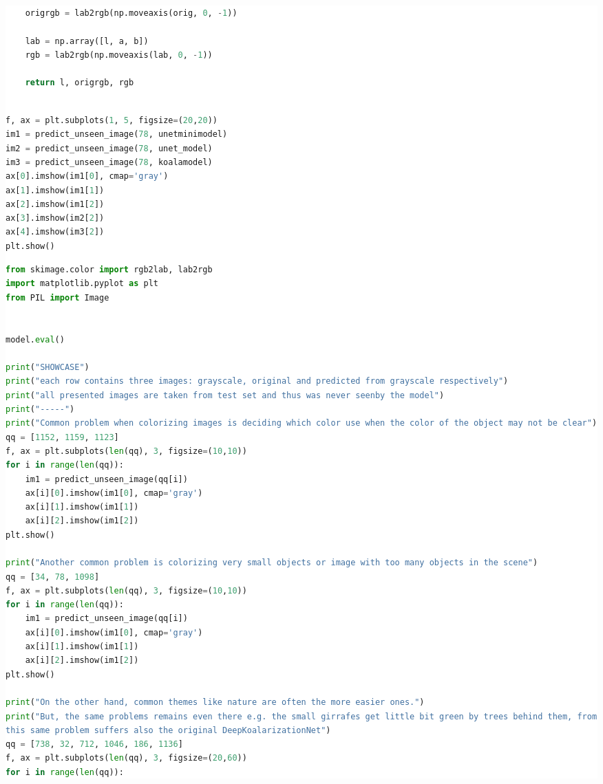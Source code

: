 ```python
    origrgb = lab2rgb(np.moveaxis(orig, 0, -1))

    lab = np.array([l, a, b])
    rgb = lab2rgb(np.moveaxis(lab, 0, -1))

    return l, origrgb, rgb

```

```python

f, ax = plt.subplots(1, 5, figsize=(20,20))
im1 = predict_unseen_image(78, unetminimodel)
im2 = predict_unseen_image(78, unet_model)
im3 = predict_unseen_image(78, koalamodel)
ax[0].imshow(im1[0], cmap='gray')
ax[1].imshow(im1[1])
ax[2].imshow(im1[2])
ax[3].imshow(im2[2])
ax[4].imshow(im3[2])
plt.show()
```

```python
from skimage.color import rgb2lab, lab2rgb
import matplotlib.pyplot as plt
from PIL import Image


model.eval()

print("SHOWCASE")
print("each row contains three images: grayscale, original and predicted from grayscale respectively")
print("all presented images are taken from test set and thus was never seenby the model")
print("-----")
print("Common problem when colorizing images is deciding which color use when the color of the object may not be clear")
qq = [1152, 1159, 1123]
f, ax = plt.subplots(len(qq), 3, figsize=(10,10))
for i in range(len(qq)):
    im1 = predict_unseen_image(qq[i])
    ax[i][0].imshow(im1[0], cmap='gray')
    ax[i][1].imshow(im1[1])
    ax[i][2].imshow(im1[2])
plt.show()

print("Another common problem is colorizing very small objects or image with too many objects in the scene")
qq = [34, 78, 1098]
f, ax = plt.subplots(len(qq), 3, figsize=(10,10))
for i in range(len(qq)):
    im1 = predict_unseen_image(qq[i])
    ax[i][0].imshow(im1[0], cmap='gray')
    ax[i][1].imshow(im1[1])
    ax[i][2].imshow(im1[2])
plt.show()

print("On the other hand, common themes like nature are often the more easier ones.")
print("But, the same problems remains even there e.g. the small girrafes get little bit green by trees behind them, from this same problem suffers also the original DeepKoalarizationNet")
qq = [738, 32, 712, 1046, 186, 1136]
f, ax = plt.subplots(len(qq), 3, figsize=(20,60))
for i in range(len(qq)):
```